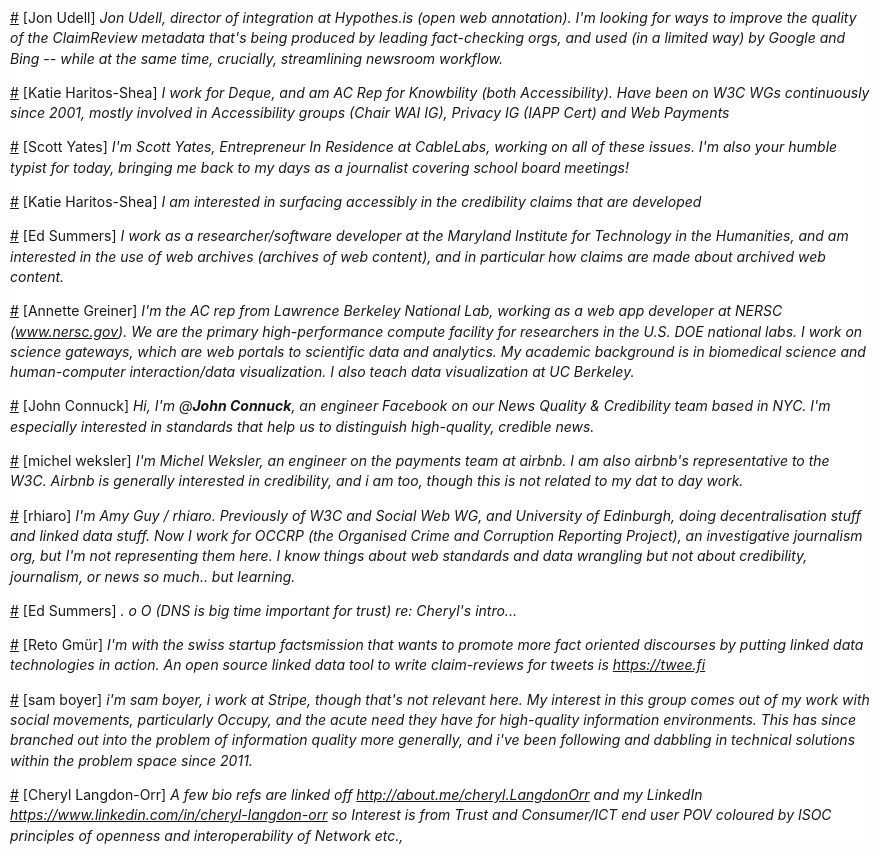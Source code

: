 <a id="1524677646" href="#1524677646">#</a> [Jon Udell] *Jon Udell, director of integration at Hypothes.is (open web annotation). I'm looking for ways to improve the quality of the ClaimReview metadata that's being produced by leading fact-checking orgs, and used (in a limited way) by Google and Bing -- while at the same time, crucially, streamlining newsroom workflow.*

<a id="1524677650" href="#1524677650">#</a> [Katie Haritos-Shea] *I work for Deque, and am AC Rep for Knowbility (both Accessibility). Have been on W3C WGs continuously since 2001, mostly involved in Accessibility groups (Chair WAI IG), Privacy IG (IAPP Cert) and Web Payments*

<a id="1524677704" href="#1524677704">#</a> [Scott Yates] *I'm Scott Yates, Entrepreneur In Residence at CableLabs, working on all of these issues. I'm also your humble typist for today, bringing me back to my days as a journalist covering school board meetings!*

<a id="1524677727" href="#1524677727">#</a> [Katie Haritos-Shea] *I am interested in surfacing accessibly in the credibility claims that are developed*

<a id="1524677772" href="#1524677772">#</a> [Ed Summers] *I work as a researcher/software developer at the Maryland Institute for Technology in the Humanities, and am interested in the use of web archives (archives of web content), and in particular how claims are made about archived web content.*

<a id="1524677783" href="#1524677783">#</a> [Annette Greiner] *I'm the AC rep from Lawrence Berkeley National Lab, working as a web app developer at NERSC (www.nersc.gov). We are the primary high-performance compute facility for researchers in the U.S. DOE national labs. I work on science gateways, which are web portals to scientific data and analytics. My academic background is in biomedical science and human-computer interaction/data visualization. I also teach data visualization at UC Berkeley.*

<a id="1524677799" href="#1524677799">#</a> [John Connuck] *Hi, I'm @**John Connuck**, an engineer Facebook on our News Quality & Credibility team based in NYC. I'm especially interested in standards that help us to distinguish high-quality, credible news.*

<a id="1524677800" href="#1524677800">#</a> [michel weksler] *I'm Michel Weksler, an engineer on the payments team at airbnb. I am also airbnb's representative to the W3C. Airbnb is generally interested in credibility, and i am too, though this is not related to my dat to day work.*

<a id="1524677801" href="#1524677801">#</a> [rhiaro] *I'm Amy Guy / rhiaro. Previously of W3C and Social Web WG, and University of Edinburgh, doing decentralisation stuff and linked data stuff. Now I work for OCCRP (the Organised Crime and Corruption Reporting Project), an investigative journalism org, but I'm not representing them here. I know things about web standards and data wrangling but not about credibility, journalism, or news so much.. but learning.*

<a id="1524678028" href="#1524678028">#</a> [Ed Summers] *. o O (DNS is big time important for trust) re: Cheryl's intro...*

<a id="1524678064" href="#1524678064">#</a> [Reto Gmür] *I'm with the swiss startup factsmission that wants to promote more fact oriented discourses by putting linked data technologies in action. An open source linked data tool to write claim-reviews for tweets is https://twee.fi*

<a id="1524678101" href="#1524678101">#</a> [sam boyer] *i'm sam boyer, i work at Stripe, though that's not relevant here. My interest in this group comes out of my work with social movements, particularly Occupy, and the acute need they have for high-quality information environments. This has since branched out into the problem of information quality more generally, and i've been following and dabbling in technical solutions within the problem space since 2011.*

<a id="1524678176" href="#1524678176">#</a> [Cheryl Langdon-Orr] *A few bio refs are linked off  http://about.me/cheryl.LangdonOrr  and my LinkedIn https://www.linkedin.com/in/cheryl-langdon-orr    so Interest is from Trust and Consumer/ICT end user POV coloured by ISOC principles of openness and interoperability of Network etc.,*
